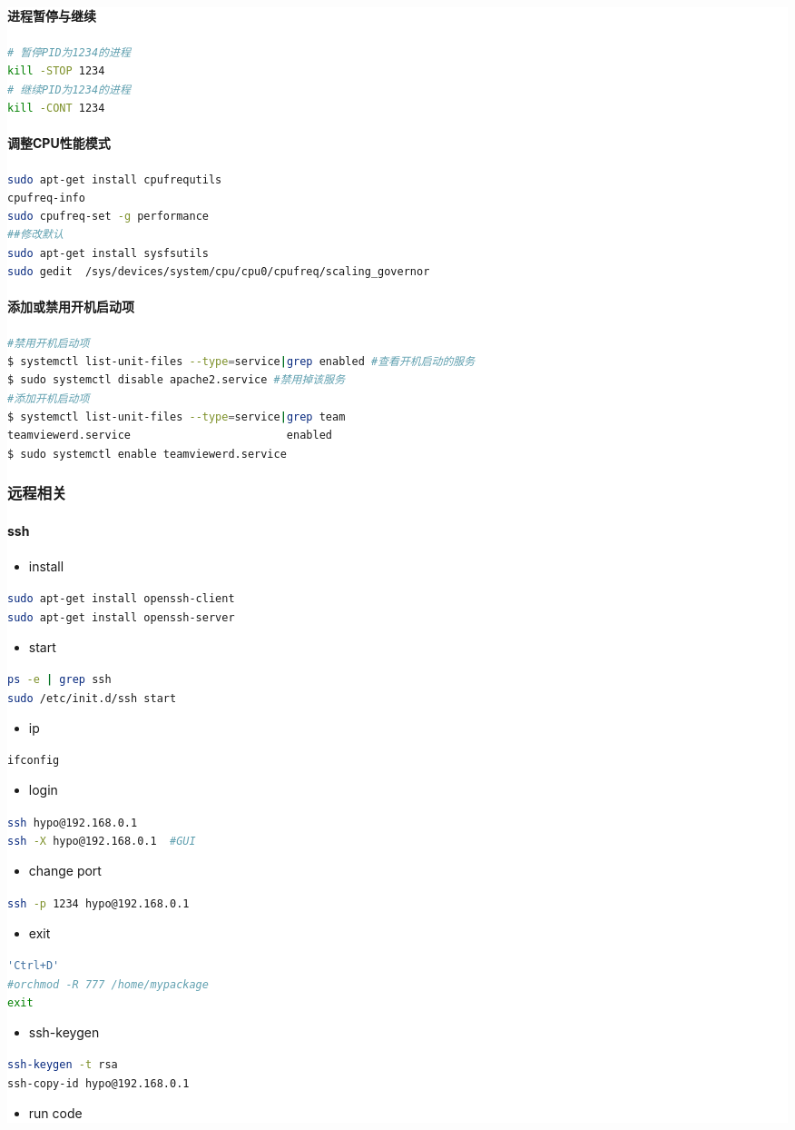 #### 进程暂停与继续
```bash
# 暂停PID为1234的进程
kill -STOP 1234
# 继续PID为1234的进程
kill -CONT 1234 
```

#### 调整CPU性能模式
```bash
sudo apt-get install cpufrequtils
cpufreq-info
sudo cpufreq-set -g performance
##修改默认
sudo apt-get install sysfsutils
sudo gedit  /sys/devices/system/cpu/cpu0/cpufreq/scaling_governor
```
#### 添加或禁用开机启动项
```bash
#禁用开机启动项
$ systemctl list-unit-files --type=service|grep enabled #查看开机启动的服务
$ sudo systemctl disable apache2.service #禁用掉该服务
#添加开机启动项
$ systemctl list-unit-files --type=service|grep team
teamviewerd.service                        enabled    
$ sudo systemctl enable teamviewerd.service
```



### 远程相关
#### ssh
* install
```bash
sudo apt-get install openssh-client 
sudo apt-get install openssh-server
```
* start
```bash
ps -e | grep ssh
sudo /etc/init.d/ssh start
```
* ip
```bash
ifconfig
```
* login
```bash
ssh hypo@192.168.0.1
ssh -X hypo@192.168.0.1  #GUI
```
* change port
```bash
ssh -p 1234 hypo@192.168.0.1
```
* exit
```bash
'Ctrl+D'
#orchmod -R 777 /home/mypackage
exit
```
* ssh-keygen
```bash
ssh-keygen -t rsa
ssh-copy-id hypo@192.168.0.1
```
* run code